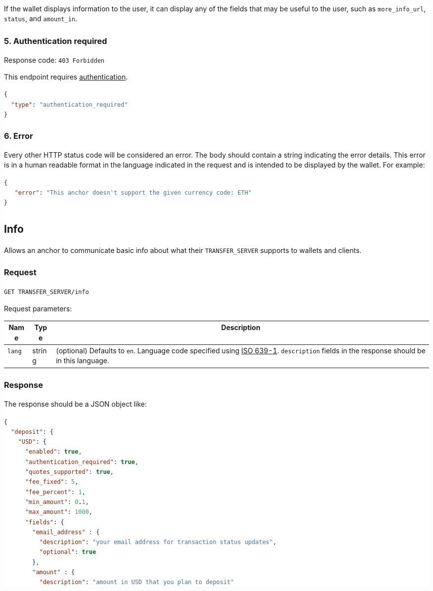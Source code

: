 If the wallet displays information to the user, it can display any of the fields that may be useful to the user, such as `more_info_url`, `status`, and `amount_in`.

### 5. Authentication required

Response code: `403 Forbidden`

This endpoint requires [authentication](#authentication).

```json
{
  "type": "authentication_required"
}
```

### 6. Error

Every other HTTP status code will be considered an error. The body should contain a string indicating the error details.  This error is in a human readable format in the language indicated in the request and is intended to be displayed by the wallet.
For example:

```json
{
   "error": "This anchor doesn't support the given currency code: ETH"
}
```

## Info

Allows an anchor to communicate basic info about what their `TRANSFER_SERVER` supports to wallets and clients.

### Request

```
GET TRANSFER_SERVER/info
```

Request parameters:

Name | Type | Description
-----|------|------------
`lang` | string | (optional) Defaults to `en`. Language code specified using [ISO 639-1](https://en.wikipedia.org/wiki/ISO_639-1). `description` fields in the response should be in this language.

### Response

The response should be a JSON object like:

```json
{
  "deposit": {
    "USD": {
      "enabled": true,
      "authentication_required": true,
      "quotes_supported": true,
      "fee_fixed": 5,
      "fee_percent": 1,
      "min_amount": 0.1,
      "max_amount": 1000,
      "fields": {
        "email_address" : {
          "description": "your email address for transaction status updates",
          "optional": true
        },
        "amount" : {
          "description": "amount in USD that you plan to deposit"
```